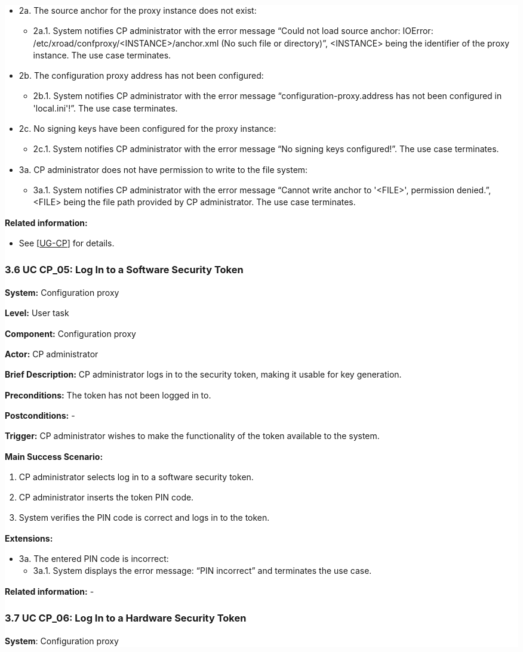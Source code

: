 - 2a. The source anchor for the proxy instance does not exist:
    - 2a.1. System notifies CP administrator with the error message “Could not load source anchor: IOError: /etc/xroad/confproxy/&lt;INSTANCE&gt;/anchor.xml (No such file or directory)”, &lt;INSTANCE&gt; being the identifier of the proxy instance. The use case terminates.

- 2b. The configuration proxy address has not been configured:
    - 2b.1. System notifies CP administrator with the error message “configuration-proxy.address has not been configured in 'local.ini'!”. The use case terminates.

- 2c. No signing keys have been configured for the proxy instance:
    - 2c.1. System notifies CP administrator with the error message “No signing keys configured!”. The use case terminates.

- 3a. CP administrator does not have permission to write to the file system:
    - 3a.1. System notifies CP administrator with the error message “Cannot write anchor to '&lt;FILE&gt;', permission denied.”, &lt;FILE&gt; being the file path provided by CP administrator. The use case terminates.

**Related information:**

-   See \[[UG-CP](#Ref_UG-CP)\] for details.

### 3.6 UC CP\_05: Log In to a Software Security Token

**System:** Configuration proxy

**Level:** User task

**Component:** Configuration proxy

**Actor:** CP administrator

**Brief Description:** CP administrator logs in to the security token,
making it usable for key generation.

**Preconditions:** The token has not been logged in to.

**Postconditions:** -

**Trigger:** CP administrator wishes to make the functionality of the
token available to the system.

**Main Success Scenario:**

1.  CP administrator selects log in to a software security token.

2.  CP administrator inserts the token PIN code.

3.  System verifies the PIN code is correct and logs in to the token.

**Extensions:**

- 3a. The entered PIN code is incorrect:
    - 3a.1. System displays the error message: “PIN incorrect” and terminates the use case.

**Related information:** -

### 3.7 UC CP\_06: Log In to a Hardware Security Token

**System**: Configuration proxy
